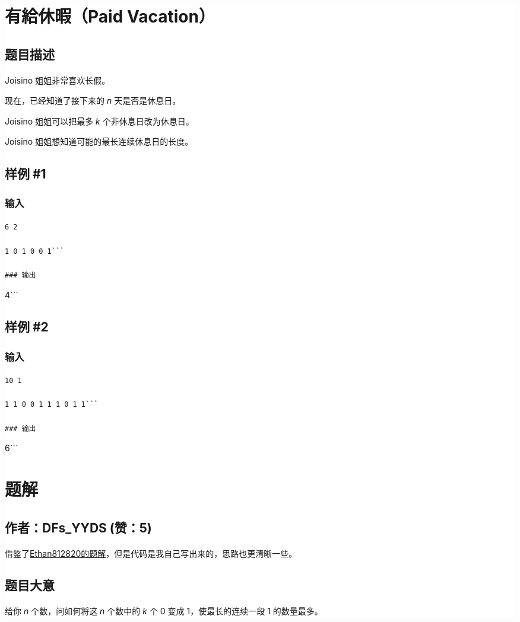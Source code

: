 # 有給休暇（Paid Vacation）

## 题目描述

Joisino 姐姐非常喜欢长假。

现在，已经知道了接下来的 $n$ 天是否是休息日。

Joisino 姐姐可以把最多 $k$ 个非休息日改为休息日。

Joisino 姐姐想知道可能的最长连续休息日的长度。

## 样例 #1

### 输入

```
6 2

1 0 1 0 0 1```

### 输出

```
4```

## 样例 #2

### 输入

```
10 1

1 1 0 0 1 1 1 0 1 1```

### 输出

```
6```

# 题解

## 作者：DFs_YYDS (赞：5)

借鉴了[Ethan812820的题解](https://www.luogu.com.cn/article/yx3xkrp4)，但是代码是我自己写出来的，思路也更清晰一些。
## 题目大意
给你 $n$ 个数，问如何将这 $n$ 个数中的 $k$ 个 $0$ 变成 $1$，使最长的连续一段 $1$ 的数量最多。
